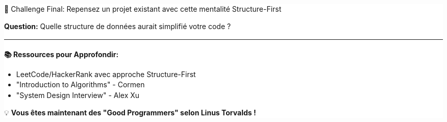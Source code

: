 🚀 Challenge Final:
Repensez un projet existant avec cette mentalité Structure-First

**Question:** Quelle structure de données aurait simplifié votre code ?

---

#### 📚 Ressources pour Approfondir:
- LeetCode/HackerRank avec approche Structure-First
- "Introduction to Algorithms" - Cormen
- "System Design Interview" - Alex Xu

💡 **Vous êtes maintenant des "Good Programmers" selon Linus Torvalds !**

